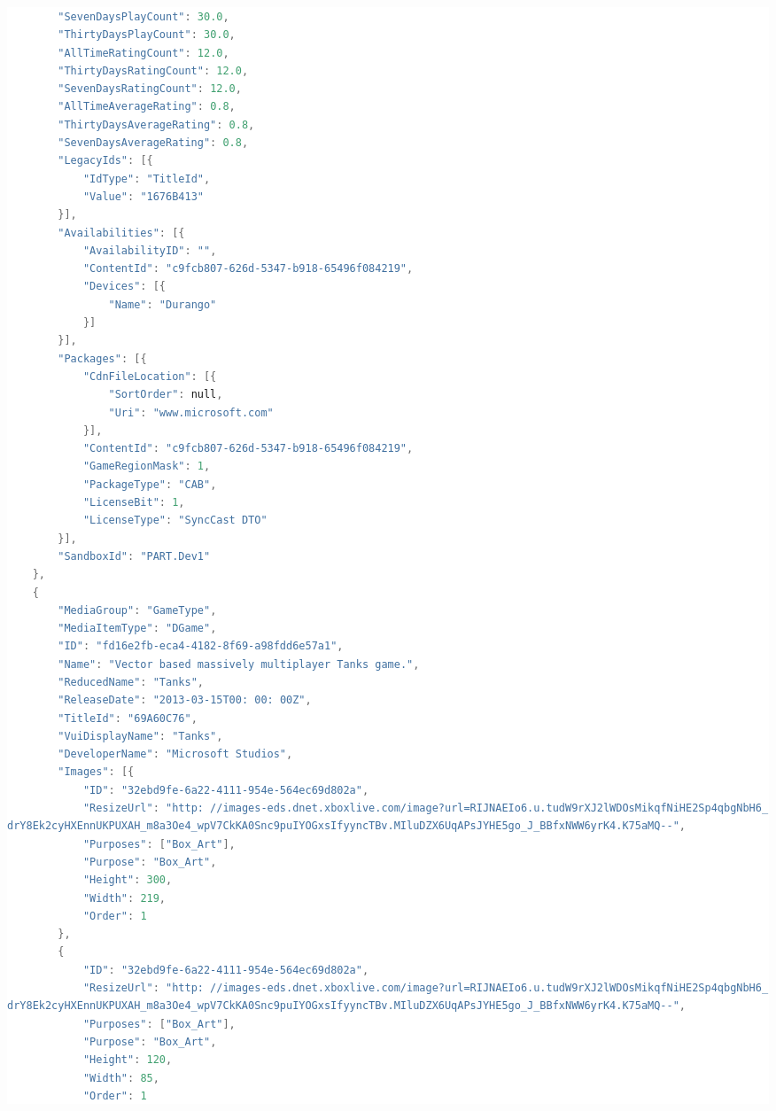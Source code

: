 ```cpp
        "SevenDaysPlayCount": 30.0,
        "ThirtyDaysPlayCount": 30.0,
        "AllTimeRatingCount": 12.0,
        "ThirtyDaysRatingCount": 12.0,
        "SevenDaysRatingCount": 12.0,
        "AllTimeAverageRating": 0.8,
        "ThirtyDaysAverageRating": 0.8,
        "SevenDaysAverageRating": 0.8,
        "LegacyIds": [{
            "IdType": "TitleId",
            "Value": "1676B413"
        }],
        "Availabilities": [{
            "AvailabilityID": "",
            "ContentId": "c9fcb807-626d-5347-b918-65496f084219",
            "Devices": [{
                "Name": "Durango"
            }]
        }],
        "Packages": [{
            "CdnFileLocation": [{
                "SortOrder": null,
                "Uri": "www.microsoft.com"
            }],
            "ContentId": "c9fcb807-626d-5347-b918-65496f084219",
            "GameRegionMask": 1,
            "PackageType": "CAB",
            "LicenseBit": 1,
            "LicenseType": "SyncCast DTO"
        }],
        "SandboxId": "PART.Dev1"
    },
    {
        "MediaGroup": "GameType",
        "MediaItemType": "DGame",
        "ID": "fd16e2fb-eca4-4182-8f69-a98fdd6e57a1",
        "Name": "Vector based massively multiplayer Tanks game.",
        "ReducedName": "Tanks",
        "ReleaseDate": "2013-03-15T00: 00: 00Z",
        "TitleId": "69A60C76",
        "VuiDisplayName": "Tanks",
        "DeveloperName": "Microsoft Studios",
        "Images": [{
            "ID": "32ebd9fe-6a22-4111-954e-564ec69d802a",
            "ResizeUrl": "http: //images-eds.dnet.xboxlive.com/image?url=RIJNAEIo6.u.tudW9rXJ2lWDOsMikqfNiHE2Sp4qbgNbH6_drY8Ek2cyHXEnnUKPUXAH_m8a3Oe4_wpV7CkKA0Snc9puIYOGxsIfyyncTBv.MIluDZX6UqAPsJYHE5go_J_BBfxNWW6yrK4.K75aMQ--",
            "Purposes": ["Box_Art"],
            "Purpose": "Box_Art",
            "Height": 300,
            "Width": 219,
            "Order": 1
        },
        {
            "ID": "32ebd9fe-6a22-4111-954e-564ec69d802a",
            "ResizeUrl": "http: //images-eds.dnet.xboxlive.com/image?url=RIJNAEIo6.u.tudW9rXJ2lWDOsMikqfNiHE2Sp4qbgNbH6_drY8Ek2cyHXEnnUKPUXAH_m8a3Oe4_wpV7CkKA0Snc9puIYOGxsIfyyncTBv.MIluDZX6UqAPsJYHE5go_J_BBfxNWW6yrK4.K75aMQ--",
            "Purposes": ["Box_Art"],
            "Purpose": "Box_Art",
            "Height": 120,
            "Width": 85,
            "Order": 1
```